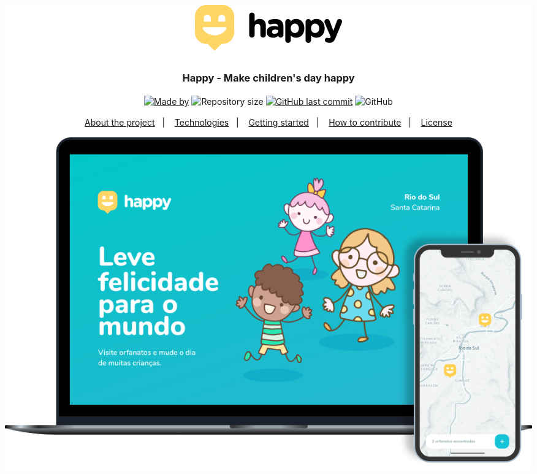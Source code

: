 <h1 align="center">
    <img alt="Happy" title="Happy" src=".github/logo.png" />
</h1>

<h3 align="center">
  Happy - Make children's day happy
</h3>

<p align="center">
  <a href="https://www.linkedin.com/in/haryelramalho/"><img alt="Made by" src="https://img.shields.io/badge/made%20by-Haryel%20Gillet-%2315C3D6"></a>
  <img alt="Repository size" src="https://img.shields.io/github/repo-size/haryelramalho/nlw3-happy?color=15C3D6">
  <a href="https://github.com/haryelramalho/nlw3-happy/commits/main"><img alt="GitHub last commit" src="https://img.shields.io/github/last-commit/haryelramalho/nlw3-happy?color=15C3D6"></a>
  <img alt="GitHub" src="https://img.shields.io/github/license/haryelramalho/nlw3-happy?color=15C3D6">
</p>

<p align="center">
  <a href="#-about-the-project">About the project</a>&nbsp;&nbsp;&nbsp;|&nbsp;&nbsp;&nbsp;
  <a href="#-technologies">Technologies</a>&nbsp;&nbsp;&nbsp;|&nbsp;&nbsp;&nbsp;
  <a href="#-getting-started">Getting started</a>&nbsp;&nbsp;&nbsp;|&nbsp;&nbsp;&nbsp;
  <a href="#-how-to-contribute">How to contribute</a>&nbsp;&nbsp;&nbsp;|&nbsp;&nbsp;&nbsp;
  <a href="#-license">License</a>
</p>

<p align="center">
  <img alt="Happy" src=".github/happy.png" width="100%">
</p>
